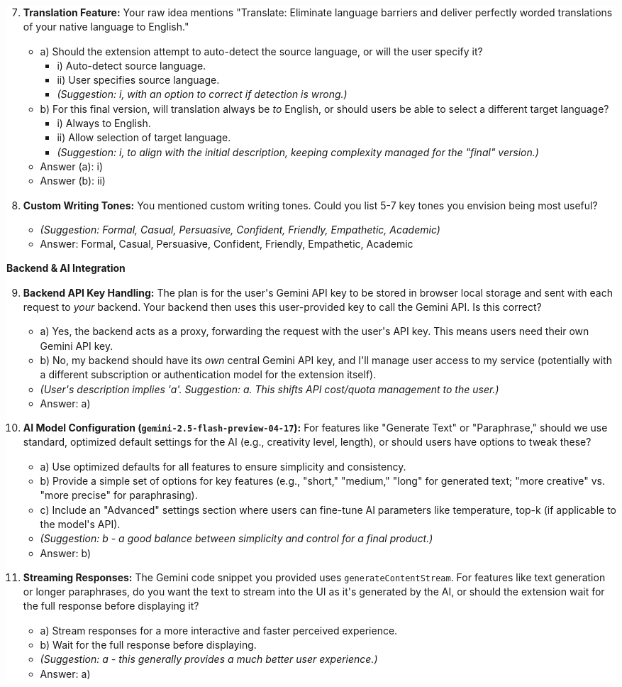 7.  **Translation Feature:** Your raw idea mentions "Translate: Eliminate language barriers and deliver perfectly worded translations of your native language to English."
    *   a) Should the extension attempt to auto-detect the source language, or will the user specify it?
        *   i) Auto-detect source language.
        *   ii) User specifies source language.
        *   *(Suggestion: i, with an option to correct if detection is wrong.)*
    *   b) For this final version, will translation always be *to* English, or should users be able to select a different target language?
        *   i) Always to English.
        *   ii) Allow selection of target language.
        *   *(Suggestion: i, to align with the initial description, keeping complexity managed for the "final" version.)*
    *   Answer (a): i)
    *   Answer (b): ii)

8.  **Custom Writing Tones:** You mentioned custom writing tones. Could you list 5-7 key tones you envision being most useful?
    *   *(Suggestion: Formal, Casual, Persuasive, Confident, Friendly, Empathetic, Academic)*
    *   Answer: Formal, Casual, Persuasive, Confident, Friendly, Empathetic, Academic

**Backend & AI Integration**

9.  **Backend API Key Handling:** The plan is for the user's Gemini API key to be stored in browser local storage and sent with each request to *your* backend. Your backend then uses this user-provided key to call the Gemini API. Is this correct?
    *   a) Yes, the backend acts as a proxy, forwarding the request with the user's API key. This means users need their own Gemini API key.
    *   b) No, my backend should have its *own* central Gemini API key, and I'll manage user access to my service (potentially with a different subscription or authentication model for the extension itself).
    *   *(User's description implies 'a'. Suggestion: a. This shifts API cost/quota management to the user.)*
    *   Answer: a)

10. **AI Model Configuration (`gemini-2.5-flash-preview-04-17`):** For features like "Generate Text" or "Paraphrase," should we use standard, optimized default settings for the AI (e.g., creativity level, length), or should users have options to tweak these?
    *   a) Use optimized defaults for all features to ensure simplicity and consistency.
    *   b) Provide a simple set of options for key features (e.g., "short," "medium," "long" for generated text; "more creative" vs. "more precise" for paraphrasing).
    *   c) Include an "Advanced" settings section where users can fine-tune AI parameters like temperature, top-k (if applicable to the model's API).
    *   *(Suggestion: b - a good balance between simplicity and control for a final product.)*
    *   Answer: b)

11. **Streaming Responses:** The Gemini code snippet you provided uses `generateContentStream`. For features like text generation or longer paraphrases, do you want the text to stream into the UI as it's generated by the AI, or should the extension wait for the full response before displaying it?
    *   a) Stream responses for a more interactive and faster perceived experience.
    *   b) Wait for the full response before displaying.
    *   *(Suggestion: a - this generally provides a much better user experience.)*
    *   Answer: a)
